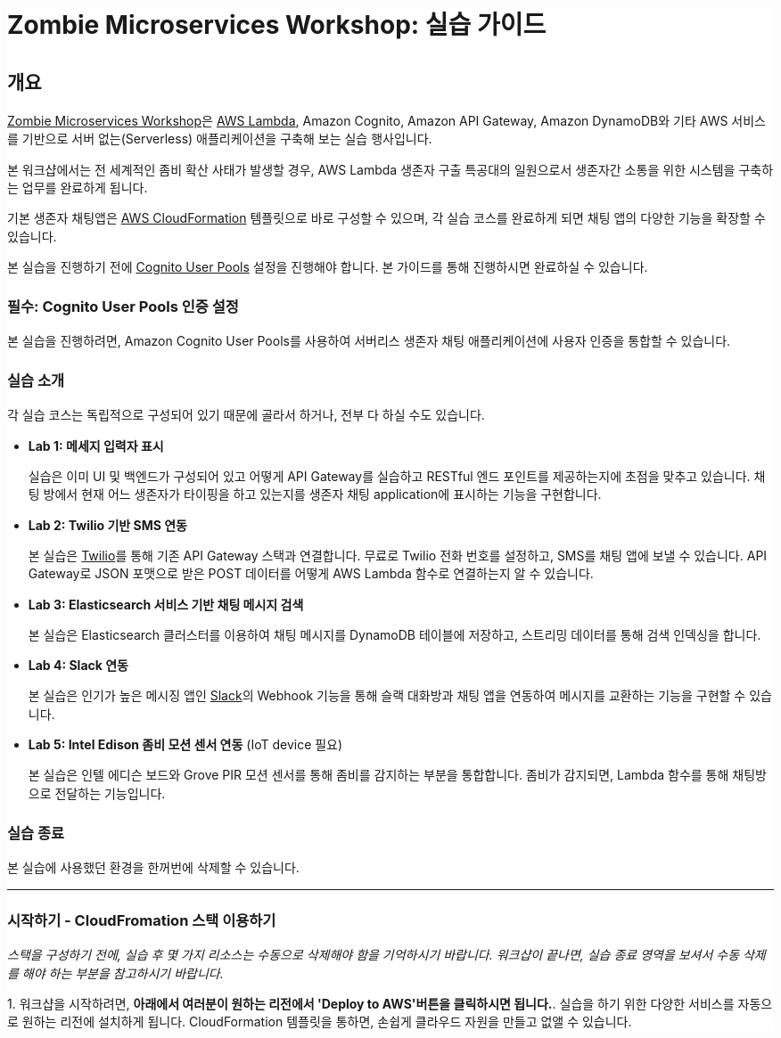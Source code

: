 # Zombie Microservices Workshop: 실습 가이드

## 개요
[Zombie Microservices Workshop](http://aws.amazon.com/events/zombie-microservices-roadshow/)은 [AWS Lambda](http://aws.amazon.com/lambda/), Amazon Cognito, Amazon API Gateway, Amazon DynamoDB와 기타 AWS 서비스를 기반으로 서버 없는(Serverless) 애플리케이션을 구축해 보는 실습 행사입니다.

본 워크샵에서는 전 세계적인 좀비 확산 사태가 발생할 경우, AWS Lambda 생존자 구출 특공대의 일원으로서 생존자간 소통을 위한 시스템을 구축하는 업무를 완료하게 됩니다.

기본 생존자 채팅앱은 [AWS CloudFormation](https://aws.amazon.com/cloudformation/) 템플릿으로 바로 구성할 수 있으며, 각 실습 코스를 완료하게 되면 채팅 앱의 다양한 기능을 확장할 수 있습니다.

본 실습을 진행하기 전에 [Cognito User Pools](https://docs.aws.amazon.com/cognito/latest/developerguide/cognito-user-identity-pools.html) 설정을 진행해야 합니다. 본 가이드를 통해 진행하시면 완료하실 수 있습니다.

### 필수: Cognito User Pools 인증 설정
본 실습을 진행하려면, Amazon Cognito User Pools를 사용하여 서버리스 생존자 채팅 애플리케이션에 사용자 인증을 통합할 수 있습니다.

### 실습 소개
각 실습 코스는 독립적으로 구성되어 있기 때문에 골라서 하거나, 전부 다 하실 수도 있습니다.

* **Lab 1: 메세지 입력자 표시**  

   실습은 이미 UI 및 백엔드가 구성되어 있고 어떻게 API Gateway를 실습하고 RESTful 엔드 포인트를 제공하는지에 초점을 맞추고 있습니다. 채팅 방에서 현재 어느 생존자가 타이핑을 하고 있는지를 생존자 채팅 application에 표시하는 기능을 구현합니다.

* **Lab 2: Twilio 기반 SMS 연동**  

    본 실습은 [Twilio](http://twilio.com)를 통해 기존 API Gateway 스택과 연결합니다. 무료로 Twilio 전화 번호를 설정하고, SMS를 채팅 앱에 보낼 수 있습니다. API Gateway로 JSON 포맷으로 받은 POST 데이터를 어떻게 AWS Lambda 함수로 연결하는지 알 수 있습니다.

* **Lab 3: Elasticsearch 서비스 기반 채팅 메시지 검색**  

    본 실습은 Elasticsearch 클러스터를 이용하여 채팅 메시지를 DynamoDB 테이블에 저장하고, 스트리밍 데이터를 통해 검색 인덱싱을 합니다.

* **Lab 4: Slack 연동**  

    본 실습은 인기가 높은 메시징 앱인 [Slack](http://slack.com)의 Webhook 기능을 통해 슬랙 대화방과 채팅 앱을 연동하여 메시지를 교환하는 기능을 구현할 수 있습니다.

* **Lab 5: Intel Edison 좀비 모션 센서 연동** (IoT device 필요)

    본 실습은 인텔 에디슨 보드와 Grove PIR 모션 센서를 통해 좀비를 감지하는 부분을 통합합니다. 좀비가 감지되면, Lambda 함수를 통해 채팅방으로 전달하는 기능입니다.

### 실습 종료

본 실습에 사용했던 환경을 한꺼번에 삭제할 수 있습니다.

* * *

### 시작하기 - CloudFromation 스택 이용하기
*스택을 구성하기 전에, 실습 후 몇 가지 리소스는 수동으로 삭제해야 함을 기억하시기 바랍니다. 워크샵이 끝나면, 실습 종료 영역을 보셔서 수동 삭제를 해야 하는 부분을 참고하시기 바랍니다.*   

1\. 워크샵을 시작하려면, **아래에서 여러분이 원하는 리전에서 'Deploy to AWS'버튼을 클릭하시면 됩니다.**. 실습을 하기 위한 다양한 서비스를 자동으로 원하는 리전에 설치하게 됩니다. CloudFormation 템플릿을 통하면, 손쉽게 클라우드 자원을 만들고 없앨 수 있습니다.
